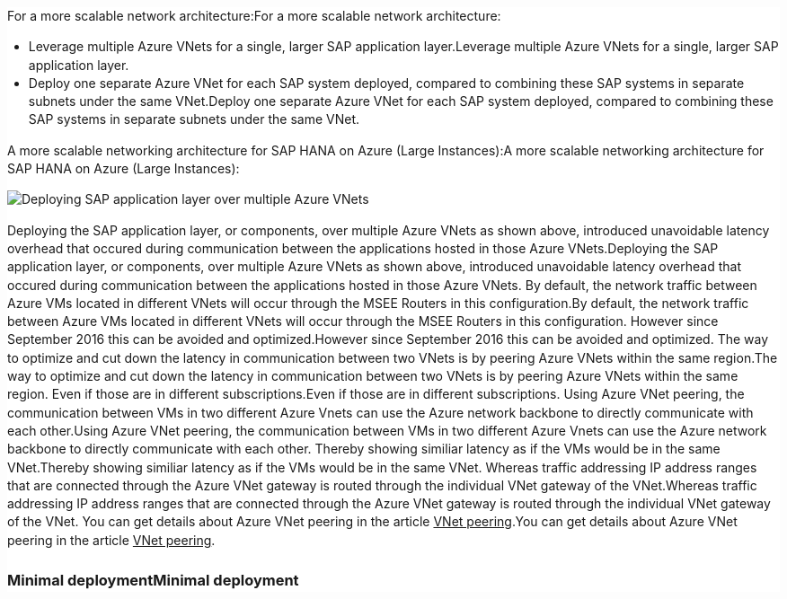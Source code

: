 <span data-ttu-id="035f4-406">For a more scalable network architecture:</span><span class="sxs-lookup"><span data-stu-id="035f4-406">For a more scalable network architecture:</span></span>

- <span data-ttu-id="035f4-407">Leverage multiple Azure VNets for a single, larger SAP application layer.</span><span class="sxs-lookup"><span data-stu-id="035f4-407">Leverage multiple Azure VNets for a single, larger SAP application layer.</span></span>
- <span data-ttu-id="035f4-408">Deploy one separate Azure VNet for each SAP system deployed, compared to combining these SAP systems in separate subnets under the same VNet.</span><span class="sxs-lookup"><span data-stu-id="035f4-408">Deploy one separate Azure VNet for each SAP system deployed, compared to combining these SAP systems in separate subnets under the same VNet.</span></span>

 <span data-ttu-id="035f4-409">A more scalable networking architecture for SAP HANA on Azure (Large Instances):</span><span class="sxs-lookup"><span data-stu-id="035f4-409">A more scalable networking architecture for SAP HANA on Azure (Large Instances):</span></span>

![Deploying SAP application layer over multiple Azure VNets](https://docstestmedia1.blob.core.windows.net/azure-media/articles/virtual-machines/workloads/sap/media/hana-overview-architecture/image4-networking-architecture.png)

<span data-ttu-id="035f4-411">Deploying the SAP application layer, or components, over multiple Azure VNets as shown above, introduced unavoidable latency overhead that occured during communication between the applications hosted in those Azure VNets.</span><span class="sxs-lookup"><span data-stu-id="035f4-411">Deploying the SAP application layer, or components, over multiple Azure VNets as shown above, introduced unavoidable latency overhead that occured during communication between the applications hosted in those Azure VNets.</span></span> <span data-ttu-id="035f4-412">By default, the network traffic between Azure VMs located in different VNets will occur through the MSEE Routers in this configuration.</span><span class="sxs-lookup"><span data-stu-id="035f4-412">By default, the network traffic between Azure VMs located in different VNets will occur through the MSEE Routers in this configuration.</span></span> <span data-ttu-id="035f4-413">However since September 2016 this can be avoided and optimized.</span><span class="sxs-lookup"><span data-stu-id="035f4-413">However since September 2016 this can be avoided and optimized.</span></span> <span data-ttu-id="035f4-414">The way to optimize and cut down the latency in communication between two VNets is by peering Azure VNets within the same region.</span><span class="sxs-lookup"><span data-stu-id="035f4-414">The way to optimize and cut down the latency in communication between two VNets is by peering Azure VNets within the same region.</span></span> <span data-ttu-id="035f4-415">Even if those are in different subscriptions.</span><span class="sxs-lookup"><span data-stu-id="035f4-415">Even if those are in different subscriptions.</span></span> <span data-ttu-id="035f4-416">Using Azure VNet peering, the communication between VMs in two different Azure Vnets can use the Azure network backbone to directly communicate with each other.</span><span class="sxs-lookup"><span data-stu-id="035f4-416">Using Azure VNet peering, the communication between VMs in two different Azure Vnets can use the Azure network backbone to directly communicate with each other.</span></span> <span data-ttu-id="035f4-417">Thereby showing similiar latency as if the VMs would be in the same VNet.</span><span class="sxs-lookup"><span data-stu-id="035f4-417">Thereby showing similiar latency as if the VMs would be in the same VNet.</span></span> <span data-ttu-id="035f4-418">Whereas traffic addressing IP address ranges that are connected through the Azure VNet gateway is routed through the individual VNet gateway of the VNet.</span><span class="sxs-lookup"><span data-stu-id="035f4-418">Whereas traffic addressing IP address ranges that are connected through the Azure VNet gateway is routed through the individual VNet gateway of the VNet.</span></span> <span data-ttu-id="035f4-419">You can get details about Azure VNet peering in the article [VNet peering](https://docs.microsoft.com/en-us/azure/virtual-network/virtual-network-peering-overview).</span><span class="sxs-lookup"><span data-stu-id="035f4-419">You can get details about Azure VNet peering in the article [VNet peering](https://docs.microsoft.com/en-us/azure/virtual-network/virtual-network-peering-overview).</span></span>
### <a name="minimal-deployment"></a><span data-ttu-id="035f4-420">Minimal deployment</span><span class="sxs-lookup"><span data-stu-id="035f4-420">Minimal deployment</span></span>
